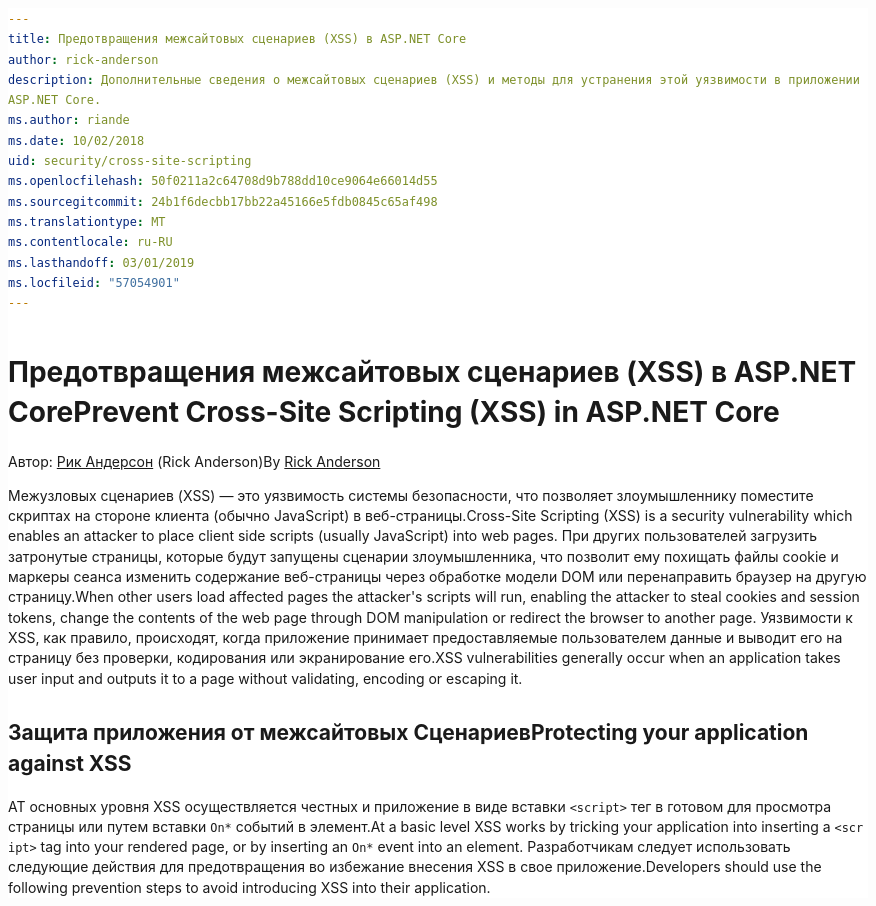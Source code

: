 ```yaml
---
title: Предотвращения межсайтовых сценариев (XSS) в ASP.NET Core
author: rick-anderson
description: Дополнительные сведения о межсайтовых сценариев (XSS) и методы для устранения этой уязвимости в приложении ASP.NET Core.
ms.author: riande
ms.date: 10/02/2018
uid: security/cross-site-scripting
ms.openlocfilehash: 50f0211a2c64708d9b788dd10ce9064e66014d55
ms.sourcegitcommit: 24b1f6decbb17bb22a45166e5fdb0845c65af498
ms.translationtype: MT
ms.contentlocale: ru-RU
ms.lasthandoff: 03/01/2019
ms.locfileid: "57054901"
---
```

# <a name="prevent-cross-site-scripting-xss-in-aspnet-core"></a><span data-ttu-id="0111f-103">Предотвращения межсайтовых сценариев (XSS) в ASP.NET Core</span><span class="sxs-lookup"><span data-stu-id="0111f-103">Prevent Cross-Site Scripting (XSS) in ASP.NET Core</span></span>

<span data-ttu-id="0111f-104">Автор: [Рик Андерсон](https://twitter.com/RickAndMSFT) (Rick Anderson)</span><span class="sxs-lookup"><span data-stu-id="0111f-104">By [Rick Anderson](https://twitter.com/RickAndMSFT)</span></span>

<span data-ttu-id="0111f-105">Межузловых сценариев (XSS) — это уязвимость системы безопасности, что позволяет злоумышленнику поместите скриптах на стороне клиента (обычно JavaScript) в веб-страницы.</span><span class="sxs-lookup"><span data-stu-id="0111f-105">Cross-Site Scripting (XSS) is a security vulnerability which enables an attacker to place client side scripts (usually JavaScript) into web pages.</span></span> <span data-ttu-id="0111f-106">При других пользователей загрузить затронутые страницы, которые будут запущены сценарии злоумышленника, что позволит ему похищать файлы cookie и маркеры сеанса изменить содержание веб-страницы через обработке модели DOM или перенаправить браузер на другую страницу.</span><span class="sxs-lookup"><span data-stu-id="0111f-106">When other users load affected pages the attacker's scripts will run, enabling the attacker to steal cookies and session tokens, change the contents of the web page through DOM manipulation or redirect the browser to another page.</span></span> <span data-ttu-id="0111f-107">Уязвимости к XSS, как правило, происходят, когда приложение принимает предоставляемые пользователем данные и выводит его на страницу без проверки, кодирования или экранирование его.</span><span class="sxs-lookup"><span data-stu-id="0111f-107">XSS vulnerabilities generally occur when an application takes user input and outputs it to a page without validating, encoding or escaping it.</span></span>

## <a name="protecting-your-application-against-xss"></a><span data-ttu-id="0111f-108">Защита приложения от межсайтовых Сценариев</span><span class="sxs-lookup"><span data-stu-id="0111f-108">Protecting your application against XSS</span></span>

<span data-ttu-id="0111f-109">AT основных уровня XSS осуществляется честных и приложение в виде вставки `<script>` тег в готовом для просмотра страницы или путем вставки `On*` событий в элемент.</span><span class="sxs-lookup"><span data-stu-id="0111f-109">At a basic level XSS works by tricking your application into inserting a `<script>` tag into your rendered page, or by inserting an `On*` event into an element.</span></span> <span data-ttu-id="0111f-110">Разработчикам следует использовать следующие действия для предотвращения во избежание внесения XSS в свое приложение.</span><span class="sxs-lookup"><span data-stu-id="0111f-110">Developers should use the following prevention steps to avoid introducing XSS into their application.</span></span>
